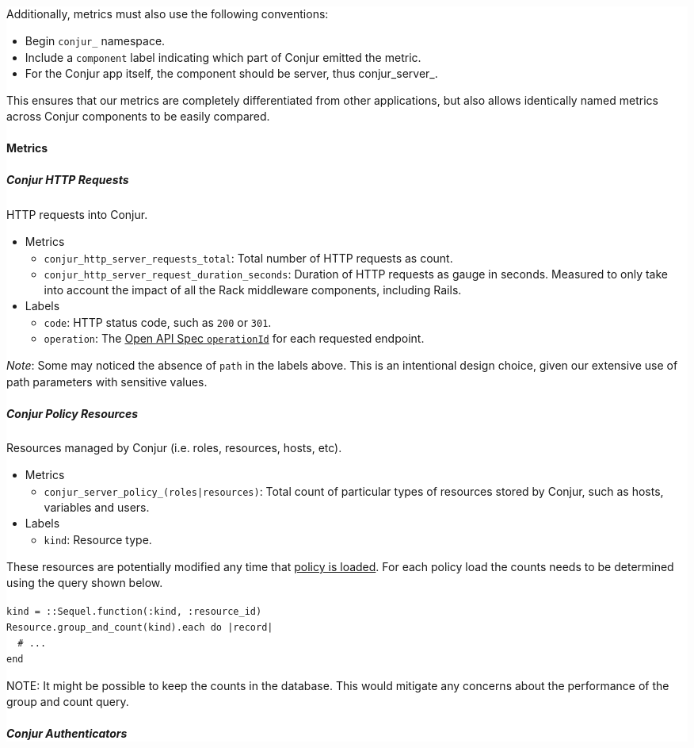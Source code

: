 Additionally, metrics must also use the following conventions:

- Begin `conjur_` namespace.
- Include a `component` label indicating which part of Conjur emitted the
  metric.
- For the Conjur app itself, the component should be server, thus conjur_server_<metric>.

This ensures that our metrics are completely differentiated from other
applications, but also allows identically named metrics across Conjur
components to be easily compared.

#### Metrics

##### Conjur HTTP Requests

HTTP requests into Conjur.

- Metrics
  - `conjur_http_server_requests_total`: Total number of HTTP requests as
    count.
  - `conjur_http_server_request_duration_seconds`: Duration of HTTP requests as
    gauge in seconds. Measured to only take into account the impact of all the Rack middleware components, including Rails.
- Labels
  - `code`: HTTP status code, such as `200` or `301`.
  - `operation`: The [Open API Spec `operationId`](https://github.com/cyberark/conjur-openapi-spec/blob/main/spec/authentication.yml#L158) for each requested endpoint.

*Note*: Some may noticed the absence of `path` in the labels above. This is an
intentional design choice, given our extensive use of path parameters with
sensitive values.


##### Conjur Policy Resources

Resources managed by Conjur (i.e. roles, resources, hosts, etc).

- Metrics
  - `conjur_server_policy_(roles|resources)`: Total count of particular types of resources stored by Conjur, such as hosts, variables and users.
- Labels
  - `kind`: Resource type.

These resources are potentially modified any time that [policy is loaded](https://github.com/cyberark/conjur/blob/master/app/controllers/policies_controller.rb#L43). For each policy load the counts needs to be determined using the query shown below.
```
kind = ::Sequel.function(:kind, :resource_id)
Resource.group_and_count(kind).each do |record|
  # ...
end
```

NOTE: It might be possible to keep the counts in the database. This would mitigate any concerns about the performance of the group and count query.

##### Conjur Authenticators
